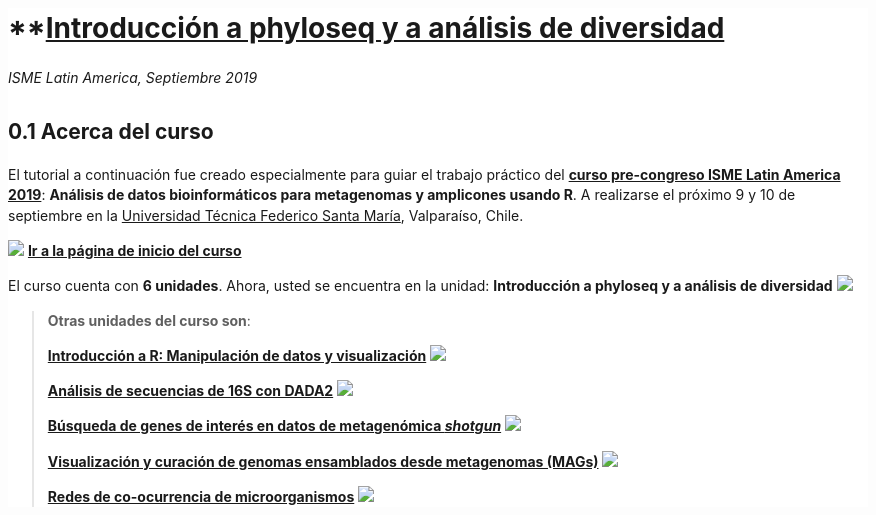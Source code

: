 <div class="book-body">

<div class="body-inner">

<div class="book-header" role="navigation">

# **[Introducción a phyloseq y a análisis de diversidad](./)

</div>

<div class="page-wrapper" tabindex="-1" role="main">

<div class="page-inner">

<div id="section-" class="section normal">

<div id="header">

*ISME Latin America, Septiembre 2019*

</div>

<div id="workshop" class="section level2">

## <span class="header-section-number">0.1</span> Acerca del curso

El tutorial a continuación fue creado especialmente para guiar el
trabajo práctico del [**curso pre-congreso ISME Latin
America 2019**](https://isme-la2019.org/curso-pre-congreso/): **Análisis
de datos bioinformáticos para metagenomas y amplicones usando R**. A
realizarse el próximo 9 y 10 de septiembre en la [Universidad Técnica
Federico Santa María](https://www.usm.cl), Valparaíso, Chile.

![](images/back.png) [**Ir a la página de inicio del
curso**](http://castrolab.org/isme/bienvenida_WorkshopISME.html)

El curso cuenta con **6 unidades**. Ahora, usted se encuentra en la
unidad: **Introducción a phyloseq y a análisis de diversidad**
![](images/bacteria.png)

> **Otras unidades del curso son**:
> 
> [**Introducción a R: Manipulación de datos y
> visualización**](http://www.castrolab.org/isme/introR/introR.html)
> ![](images/r.png)
> 
> [**Análisis de secuencias de 16S con
> DADA2**](http://www.castrolab.org/isme/dada2/dada2.html)
> ![](images/bioinformatics.png)
> 
> [**Búsqueda de genes de interés en datos de metagenómica
> *shotgun***](http://www.castrolab.org/isme/gene_search/gene_search.html)
> ![](images/gene_search.png)
> 
> [**Visualización y curación de genomas ensamblados desde metagenomas
> (MAGs)**](http://www.castrolab.org/isme/mags/mags.html)
> ![](images/genome.png)
> 
> [**Redes de co-ocurrencia de
> microorganismos**](http://www.castrolab.org/isme/microbial_networks/microbial_networks.html)
> ![](images/network.png)

